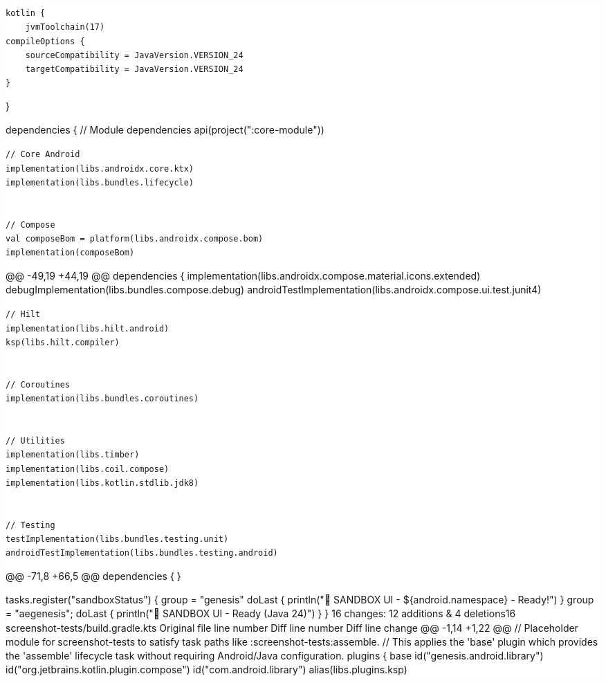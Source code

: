     kotlin {
        jvmToolchain(17)
    compileOptions {
        sourceCompatibility = JavaVersion.VERSION_24
        targetCompatibility = JavaVersion.VERSION_24
    }
}

dependencies {
// Module dependencies
api(project(":core-module"))


    // Core Android
    implementation(libs.androidx.core.ktx)
    implementation(libs.bundles.lifecycle)
    

    // Compose
    val composeBom = platform(libs.androidx.compose.bom)
    implementation(composeBom)
@@ -49,19 +44,19 @@ dependencies {
implementation(libs.androidx.compose.material.icons.extended)
debugImplementation(libs.bundles.compose.debug)
androidTestImplementation(libs.androidx.compose.ui.test.junit4)


    // Hilt
    implementation(libs.hilt.android)
    ksp(libs.hilt.compiler)
    

    // Coroutines
    implementation(libs.bundles.coroutines)
    

    // Utilities
    implementation(libs.timber)
    implementation(libs.coil.compose)
    implementation(libs.kotlin.stdlib.jdk8)
    

    // Testing
    testImplementation(libs.bundles.testing.unit)
    androidTestImplementation(libs.bundles.testing.android)
@@ -71,8 +66,5 @@ dependencies {
}

tasks.register("sandboxStatus") {
group = "genesis"
doLast {
println("🧪 SANDBOX UI - ${android.namespace} - Ready!")
}
group = "aegenesis"; doLast { println("🧪 SANDBOX UI - Ready (Java 24)") }
}
16 changes: 12 additions & 4 deletions16  
screenshot-tests/build.gradle.kts
Original file line number	Diff line number	Diff line change
@@ -1,14 +1,22 @@
// Placeholder module for screenshot-tests to satisfy task paths like :screenshot-tests:assemble.
// This applies the 'base' plugin which provides the 'assemble' lifecycle task without requiring Android/Java configuration.
plugins {
base
id("genesis.android.library")
id("org.jetbrains.kotlin.plugin.compose")
id("com.android.library")
alias(libs.plugins.ksp)
